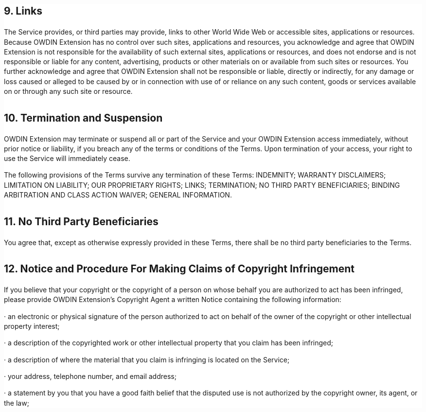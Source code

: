 ## 9. Links

The Service provides, or third parties may provide, links to other World
Wide Web or accessible sites, applications or resources. Because
OWDIN Extension has no control over such sites, applications and resources, you acknowledge and agree that OWDIN Extension is not responsible for the
availability of such external sites, applications or resources, and does not endorse and is not responsible or liable for any content,
advertising, products or other materials on or available from such sites or resources. You further acknowledge and agree that OWDIN Extension shall not be responsible or liable, directly or indirectly, for any damage or
loss caused or alleged to be caused by or in connection with use of or
reliance on any such content, goods or services available on or through
any such site or resource.

## 10. Termination and Suspension

OWDIN Extension may terminate or suspend all or part of the Service and your OWDIN Extension
access immediately, without prior notice or liability, if you breach any of the terms or conditions of the Terms. Upon termination of your
access, your right to use the Service will immediately cease.

The
following provisions of the Terms survive any termination of these
Terms: INDEMNITY; WARRANTY DISCLAIMERS; LIMITATION ON LIABILITY; OUR
PROPRIETARY RIGHTS; LINKS; TERMINATION; NO THIRD PARTY BENEFICIARIES;
BINDING ARBITRATION AND CLASS ACTION WAIVER; GENERAL INFORMATION.

## 11. No Third Party Beneficiaries

You agree that, except as otherwise expressly provided in these Terms, there shall be no third party beneficiaries to the Terms.

## 12. Notice and Procedure For Making Claims of Copyright Infringement

If you believe that your copyright or the copyright of a person on whose
behalf you are authorized to act has been infringed, please provide
OWDIN Extension’s Copyright Agent a written Notice containing the following
information:

· an electronic or physical signature of the person
authorized to act on behalf of the owner of the copyright or other
intellectual property interest;

· a description of the copyrighted work or other intellectual property that you claim has been infringed;

· a description of where the material that you claim is infringing is located on the Service;

· your address, telephone number, and email address;

· a statement by you that you have a good faith belief that the disputed
use is not authorized by the copyright owner, its agent, or the law;
